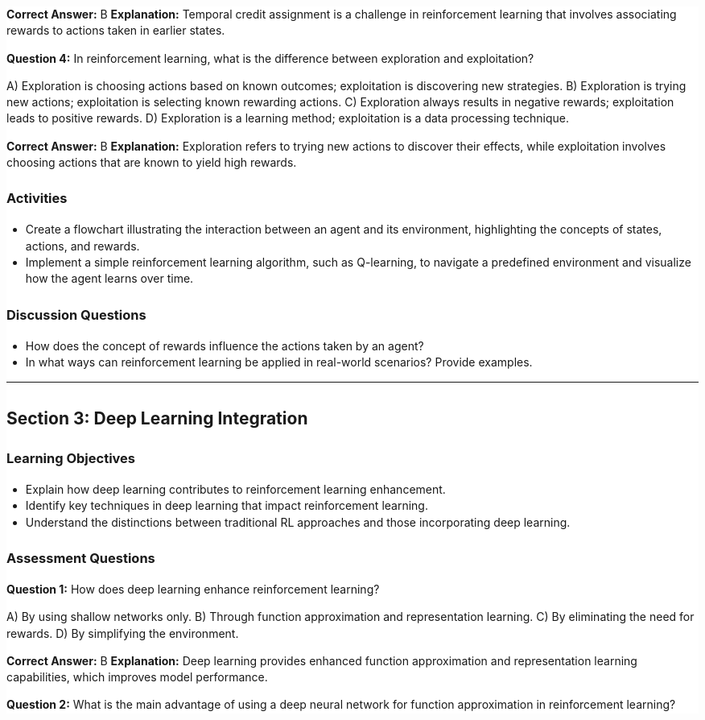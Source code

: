 **Correct Answer:** B
**Explanation:** Temporal credit assignment is a challenge in reinforcement learning that involves associating rewards to actions taken in earlier states.

**Question 4:** In reinforcement learning, what is the difference between exploration and exploitation?

  A) Exploration is choosing actions based on known outcomes; exploitation is discovering new strategies.
  B) Exploration is trying new actions; exploitation is selecting known rewarding actions.
  C) Exploration always results in negative rewards; exploitation leads to positive rewards.
  D) Exploration is a learning method; exploitation is a data processing technique.

**Correct Answer:** B
**Explanation:** Exploration refers to trying new actions to discover their effects, while exploitation involves choosing actions that are known to yield high rewards.

### Activities
- Create a flowchart illustrating the interaction between an agent and its environment, highlighting the concepts of states, actions, and rewards.
- Implement a simple reinforcement learning algorithm, such as Q-learning, to navigate a predefined environment and visualize how the agent learns over time.

### Discussion Questions
- How does the concept of rewards influence the actions taken by an agent?
- In what ways can reinforcement learning be applied in real-world scenarios? Provide examples.

---

## Section 3: Deep Learning Integration

### Learning Objectives
- Explain how deep learning contributes to reinforcement learning enhancement.
- Identify key techniques in deep learning that impact reinforcement learning.
- Understand the distinctions between traditional RL approaches and those incorporating deep learning.

### Assessment Questions

**Question 1:** How does deep learning enhance reinforcement learning?

  A) By using shallow networks only.
  B) Through function approximation and representation learning.
  C) By eliminating the need for rewards.
  D) By simplifying the environment.

**Correct Answer:** B
**Explanation:** Deep learning provides enhanced function approximation and representation learning capabilities, which improves model performance.

**Question 2:** What is the main advantage of using a deep neural network for function approximation in reinforcement learning?
